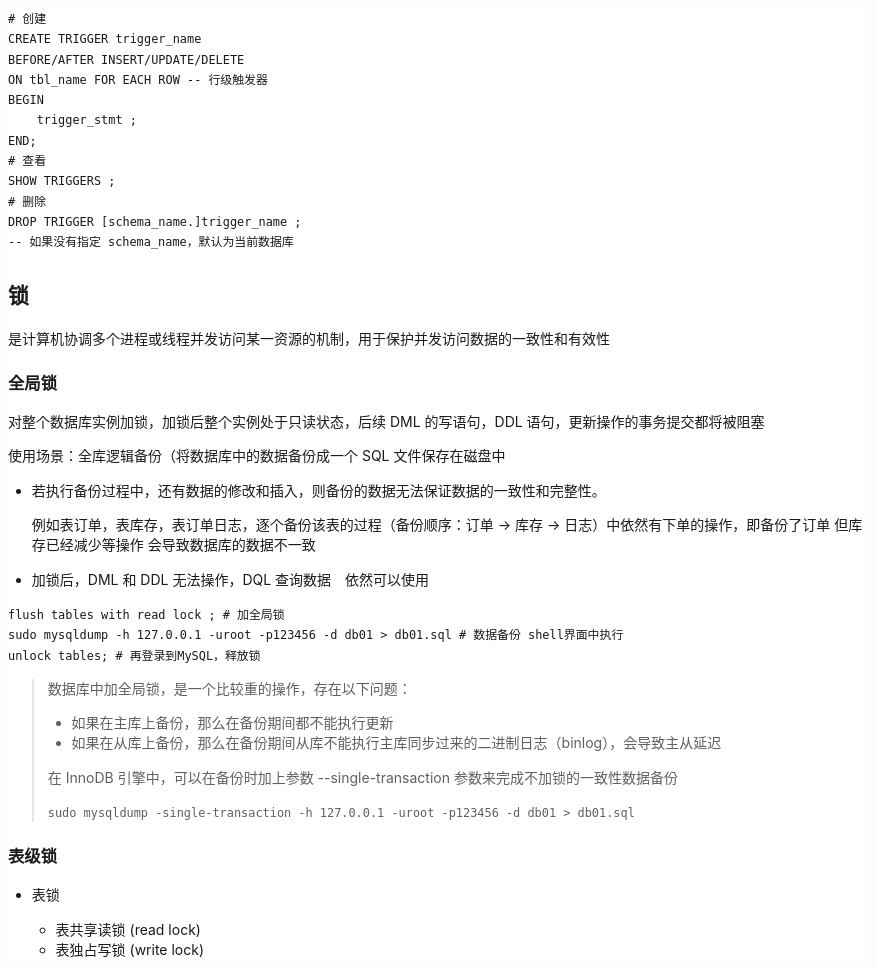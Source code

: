 
```
# 创建
CREATE TRIGGER trigger_name
BEFORE/AFTER INSERT/UPDATE/DELETE
ON tbl_name FOR EACH ROW -- 行级触发器
BEGIN
	trigger_stmt ;
END;
# 查看
SHOW TRIGGERS ;
# 删除
DROP TRIGGER [schema_name.]trigger_name ; 
-- 如果没有指定 schema_name，默认为当前数据库

```

锁
-

是计算机协调多个进程或线程并发访问某一资源的机制，用于保护并发访问数据的一致性和有效性

### 全局锁

对整个数据库实例加锁，加锁后整个实例处于只读状态，后续 DML 的写语句，DDL 语句，更新操作的事务提交都将被阻塞

使用场景：全库逻辑备份（将数据库中的数据备份成一个 SQL 文件保存在磁盘中

*   若执行备份过程中，还有数据的修改和插入，则备份的数据无法保证数据的一致性和完整性。
    
    例如表订单，表库存，表订单日志，逐个备份该表的过程（备份顺序：订单 -> 库存 -> 日志）中依然有下单的操作，即备份了订单 但库存已经减少等操作 会导致数据库的数据不一致
    
*   加锁后，DML 和 DDL 无法操作，DQL 查询数据　依然可以使用
    

```
flush tables with read lock ; # 加全局锁
sudo mysqldump -h 127.0.0.1 -uroot -p123456 -d db01 > db01.sql # 数据备份 shell界面中执行
unlock tables; # 再登录到MySQL，释放锁

```

> 数据库中加全局锁，是一个比较重的操作，存在以下问题：
> 
> *   如果在主库上备份，那么在备份期间都不能执行更新
> *   如果在从库上备份，那么在备份期间从库不能执行主库同步过来的二进制日志（binlog），会导致主从延迟
> 
> 在 InnoDB 引擎中，可以在备份时加上参数 --single-transaction 参数来完成不加锁的一致性数据备份
> 
> `sudo mysqldump -single-transaction -h 127.0.0.1 -uroot -p123456 -d db01 > db01.sql`

### 表级锁

*   表锁
    
    *   表共享读锁 (read lock)
    *   表独占写锁 (write lock)
    